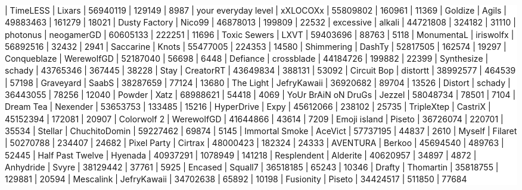| TimeLESS | Lixars | 56940119 | 129149 | 8987
| your everyday level | xXLOCOXx | 55809802 | 160961 | 11369
| Goldize | Agils | 49883463 | 161279 | 18021
| Dusty Factory | Nico99 | 46878013 | 199809 | 22532
| excessive | alkali | 44721808 | 324182 | 31110
| photonus | neogamerGD | 60605133 | 222251 | 11696
| Toxic Sewers | LXVT | 59403696 | 88763 | 5118
| MonumentaL | iriswolfx | 56892516 | 32432 | 2941
| Saccarine | Knots | 55477005 | 224353 | 14580
| Shimmering | DashTy | 52817505 | 162574 | 19297
| Conqueblaze | WerewolfGD | 52187040 | 56698 | 6448
| Defiance | crossblade | 44184726 | 199882 | 22399
| Synthesize | schady | 43765346 | 367445 | 38228
| Stay | CreatorRT | 43649834 | 388131 | 53092
| Circuit Bop | distortt | 38992577 | 464539 | 57198
| Graveyard | SaabS | 38287659 | 77124 | 13680
| The Light | JefryKawaii | 36920682 | 89704 | 13526
| Distort | schady | 36443055 | 78256 | 12040
| Powder | Xatz | 68988621 | 54418 | 4069
| YoUr BrAiN oN DruGs | Jezzel | 58048734 | 78501 | 7104
| Dream Tea | Nexender | 53653753 | 133485 | 15216
| HyperDrive | Expy | 45612066 | 238102 | 25735
| TripleXtep | CastriX | 45152394 | 172081 | 20907
| Colorwolf 2 | WerewolfGD | 41644866 | 43614 | 7209
| Emoji island | Piseto | 36726074 | 220701 | 35534
| Stellar | ChuchitoDomin | 59227462 | 69874 | 5145
| Immortal Smoke | AceVict | 57737195 | 44837 | 2610
| Myself | Filaret | 50270788 | 234407 | 24682
| Pixel Party | Cirtrax | 48000423 | 182324 | 24333
| AVENTURA | Berkoo | 45694540 | 489763 | 52445
| Half Past Twelve | Hyenada | 40937291 | 1078949 | 141218
| Resplendent | Alderite | 40620957 | 34897 | 4872
| Anhydride | Svyre | 38129442 | 37761 | 5925
| Encased | Squall7 | 36518185 | 65243 | 10346
| Drafty | Thomartin | 35818755 | 129881 | 20594
| Mescalink | JefryKawaii | 34702638 | 65892 | 10198
| Fusionity | Piseto | 34424517 | 511850 | 77684